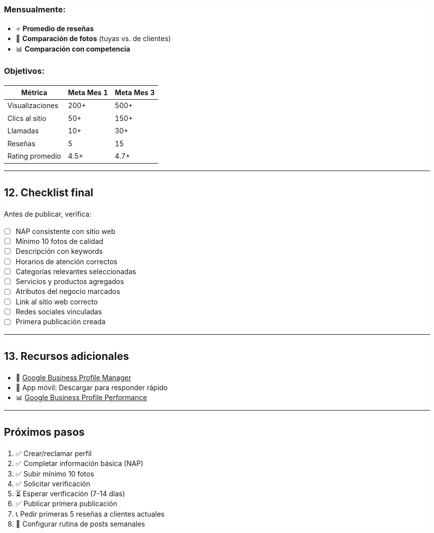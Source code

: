 ### Mensualmente:
- ⭐ **Promedio de reseñas**
- 📸 **Comparación de fotos** (tuyas vs. de clientes)
- 📊 **Comparación con competencia**

### Objetivos:
| Métrica | Meta Mes 1 | Meta Mes 3 |
|---------|-----------|------------|
| Visualizaciones | 200+ | 500+ |
| Clics al sitio | 50+ | 150+ |
| Llamadas | 10+ | 30+ |
| Reseñas | 5 | 15 |
| Rating promedio | 4.5+ | 4.7+ |

---

## 12. Checklist final

Antes de publicar, verifica:

- [ ] NAP consistente con sitio web
- [ ] Mínimo 10 fotos de calidad
- [ ] Descripción con keywords
- [ ] Horarios de atención correctos
- [ ] Categorías relevantes seleccionadas
- [ ] Servicios y productos agregados
- [ ] Atributos del negocio marcados
- [ ] Link al sitio web correcto
- [ ] Redes sociales vinculadas
- [ ] Primera publicación creada

---

## 13. Recursos adicionales

- 🔗 [Google Business Profile Manager](https://business.google.com)
- 📱 App móvil: Descargar para responder rápido
- 📊 [Google Business Profile Performance](https://business.google.com/insights)

---

## Próximos pasos

1. ✅ Crear/reclamar perfil
2. ✅ Completar información básica (NAP)
3. ✅ Subir mínimo 10 fotos
4. ✅ Solicitar verificación
5. ⏳ Esperar verificación (7-14 días)
6. ✅ Publicar primera publicación
7. 📞 Pedir primeras 5 reseñas a clientes actuales
8. 🔄 Configurar rutina de posts semanales
